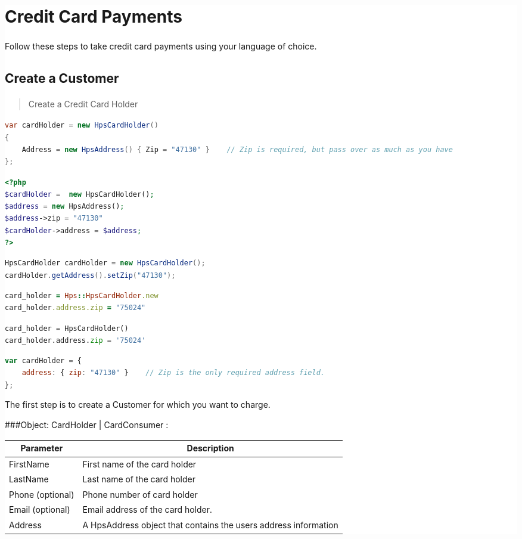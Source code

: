 # Credit Card Payments
Follow these steps to take credit card payments using your language of choice. 

## Create a Customer
> Create a Credit Card Holder

```csharp
var cardHolder = new HpsCardHolder()
{
	Address = new HpsAddress() { Zip = "47130" }    // Zip is required, but pass over as much as you have
};
```

```php
<?php
$cardHolder =  new HpsCardHolder();
$address = new HpsAddress();
$address->zip = "47130"
$cardHolder->address = $address;
?>
```

```java
HpsCardHolder cardHolder = new HpsCardHolder();
cardHolder.getAddress().setZip("47130");
```

```ruby
card_holder = Hps::HpsCardHolder.new
card_holder.address.zip = "75024"
```

```python
card_holder = HpsCardHolder()
card_holder.address.zip = '75024'
```

```javascript
var cardHolder = {
    address: { zip: "47130" }    // Zip is the only required address field.
};
```
The first step is to create a Customer for which you want to charge.

###Object: CardHolder | CardConsumer :

Parameter | Description
--------- | -----------
FirstName | First name of the card holder
LastName | Last name of the card holder
Phone (optional)| Phone number of card holder
Email (optional) |  Email address of the card holder.
Address | A HpsAddress object that contains the users address information
